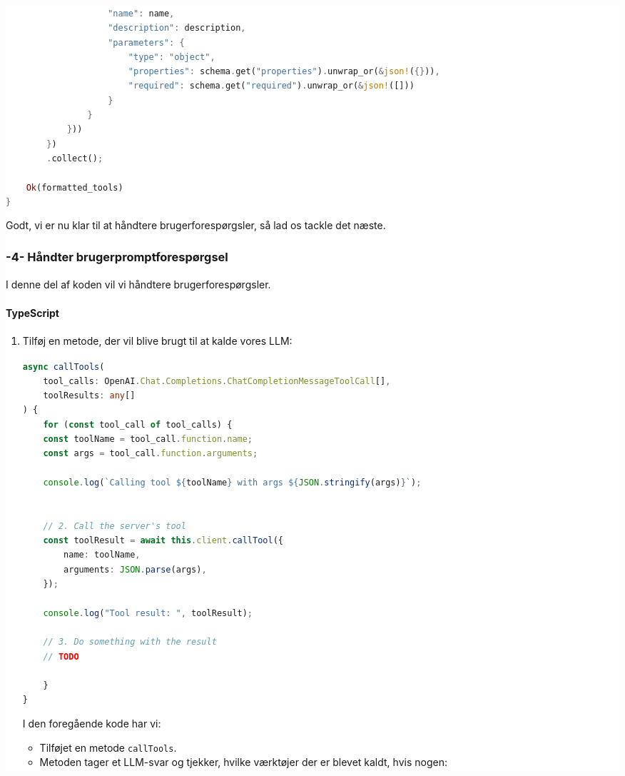 ```rust
                    "name": name,
                    "description": description,
                    "parameters": {
                        "type": "object",
                        "properties": schema.get("properties").unwrap_or(&json!({})),
                        "required": schema.get("required").unwrap_or(&json!([]))
                    }
                }
            }))
        })
        .collect();

    Ok(formatted_tools)
}
```

Godt, vi er nu klar til at håndtere brugerforespørgsler, så lad os tackle det næste.

### -4- Håndter brugerpromptforespørgsel

I denne del af koden vil vi håndtere brugerforespørgsler.

#### TypeScript

1. Tilføj en metode, der vil blive brugt til at kalde vores LLM:

    ```typescript
    async callTools(
        tool_calls: OpenAI.Chat.Completions.ChatCompletionMessageToolCall[],
        toolResults: any[]
    ) {
        for (const tool_call of tool_calls) {
        const toolName = tool_call.function.name;
        const args = tool_call.function.arguments;

        console.log(`Calling tool ${toolName} with args ${JSON.stringify(args)}`);


        // 2. Call the server's tool 
        const toolResult = await this.client.callTool({
            name: toolName,
            arguments: JSON.parse(args),
        });

        console.log("Tool result: ", toolResult);

        // 3. Do something with the result
        // TODO  

        }
    }
    ```

    I den foregående kode har vi:

    - Tilføjet en metode `callTools`.
    - Metoden tager et LLM-svar og tjekker, hvilke værktøjer der er blevet kaldt, hvis nogen:
